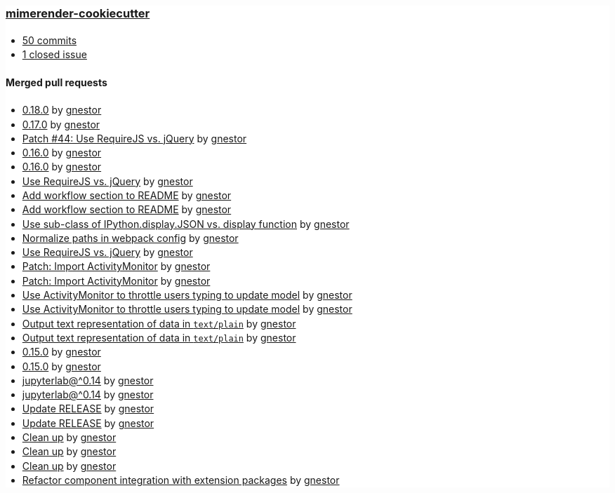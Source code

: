 ### [mimerender-cookiecutter](https://github.com/jupyterlab/mimerender-cookiecutter)
-  [50 commits](https://github.com/jupyterlab/mimerender-cookiecutter/compare/master@%7B1483257600%7D...master@%7B1501484400%7D)
-  [1 closed issue](https://github.com/jupyterlab/mimerender-cookiecutter/issues?utf8=%E2%9C%93&q=is%3Aissue%20closed%3A2017-01-01..2017-07-31)

#### Merged pull requests
- [0.18.0](https://github.com/jupyterlab/mimerender-cookiecutter/pull/56) by [gnestor](https://github.com/gnestor)
- [0.17.0](https://github.com/jupyterlab/mimerender-cookiecutter/pull/55) by [gnestor](https://github.com/gnestor)
- [Patch #44: Use RequireJS vs. jQuery](https://github.com/jupyterlab/mimerender-cookiecutter/pull/54) by [gnestor](https://github.com/gnestor)
- [0.16.0](https://github.com/jupyterlab/mimerender-cookiecutter/pull/52) by [gnestor](https://github.com/gnestor)
- [0.16.0](https://github.com/jupyterlab/mimerender-cookiecutter/pull/51) by [gnestor](https://github.com/gnestor)
- [Use RequireJS vs. jQuery](https://github.com/jupyterlab/mimerender-cookiecutter/pull/50) by [gnestor](https://github.com/gnestor)
- [Add workflow section to README](https://github.com/jupyterlab/mimerender-cookiecutter/pull/49) by [gnestor](https://github.com/gnestor)
- [Add workflow section to README](https://github.com/jupyterlab/mimerender-cookiecutter/pull/48) by [gnestor](https://github.com/gnestor)
- [Use sub-class of IPython.display.JSON vs. display function](https://github.com/jupyterlab/mimerender-cookiecutter/pull/47) by [gnestor](https://github.com/gnestor)
- [Normalize paths in webpack config](https://github.com/jupyterlab/mimerender-cookiecutter/pull/46) by [gnestor](https://github.com/gnestor)
- [Use RequireJS vs. jQuery](https://github.com/jupyterlab/mimerender-cookiecutter/pull/44) by [gnestor](https://github.com/gnestor)
- [Patch: Import ActivityMonitor](https://github.com/jupyterlab/mimerender-cookiecutter/pull/43) by [gnestor](https://github.com/gnestor)
- [Patch: Import ActivityMonitor](https://github.com/jupyterlab/mimerender-cookiecutter/pull/42) by [gnestor](https://github.com/gnestor)
- [Use ActivityMonitor to throttle users typing to update model](https://github.com/jupyterlab/mimerender-cookiecutter/pull/41) by [gnestor](https://github.com/gnestor)
- [Use ActivityMonitor to throttle users typing to update model](https://github.com/jupyterlab/mimerender-cookiecutter/pull/40) by [gnestor](https://github.com/gnestor)
- [Output text representation of data in `text/plain`](https://github.com/jupyterlab/mimerender-cookiecutter/pull/37) by [gnestor](https://github.com/gnestor)
- [Output text representation of data in `text/plain`](https://github.com/jupyterlab/mimerender-cookiecutter/pull/36) by [gnestor](https://github.com/gnestor)
- [0.15.0](https://github.com/jupyterlab/mimerender-cookiecutter/pull/35) by [gnestor](https://github.com/gnestor)
- [0.15.0](https://github.com/jupyterlab/mimerender-cookiecutter/pull/34) by [gnestor](https://github.com/gnestor)
- [jupyterlab@^0.14](https://github.com/jupyterlab/mimerender-cookiecutter/pull/33) by [gnestor](https://github.com/gnestor)
- [jupyterlab@^0.14](https://github.com/jupyterlab/mimerender-cookiecutter/pull/32) by [gnestor](https://github.com/gnestor)
- [Update RELEASE](https://github.com/jupyterlab/mimerender-cookiecutter/pull/31) by [gnestor](https://github.com/gnestor)
- [Update RELEASE](https://github.com/jupyterlab/mimerender-cookiecutter/pull/30) by [gnestor](https://github.com/gnestor)
- [Clean up](https://github.com/jupyterlab/mimerender-cookiecutter/pull/29) by [gnestor](https://github.com/gnestor)
- [Clean up](https://github.com/jupyterlab/mimerender-cookiecutter/pull/28) by [gnestor](https://github.com/gnestor)
- [Clean up](https://github.com/jupyterlab/mimerender-cookiecutter/pull/27) by [gnestor](https://github.com/gnestor)
- [Refactor component integration with extension packages](https://github.com/jupyterlab/mimerender-cookiecutter/pull/26) by [gnestor](https://github.com/gnestor)